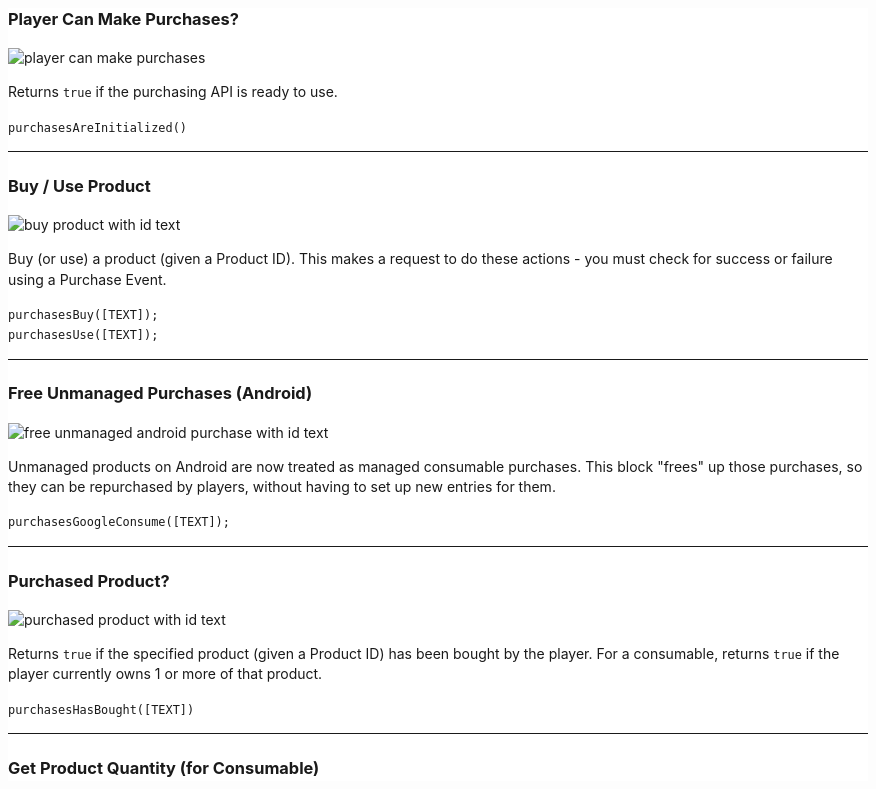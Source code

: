 ### <a name="iap-loaded"></a> Player Can Make Purchases?

![player can make purchases](http://static.stencyl.com/pedia2/block-images/game/mobile/iap-loaded.png)

Returns `true` if the purchasing API is ready to use.

```
purchasesAreInitialized()
```

***

### <a name="iap-buy-use"></a> Buy / Use Product

![buy product with id text](http://static.stencyl.com/pedia2/block-images/game/mobile/iap-buy-use.png)

Buy (or use) a product (given a Product ID). This makes a request to do these actions - you must check for success or failure using a Purchase Event.

```
purchasesBuy([TEXT]);
purchasesUse([TEXT]);
```

***

### <a name="iap-free-unmanaged"></a> Free Unmanaged Purchases (Android)

![free unmanaged android purchase with id text](http://static.stencyl.com/pedia2/block-images/game/mobile/iap-free-unmanaged.png)

Unmanaged products on Android are now treated as managed consumable purchases. This block "frees" up those purchases, so they can be repurchased by players, without having to set up new entries for them.

```
purchasesGoogleConsume([TEXT]);
```

***

### <a name="iap-purchased"></a> Purchased Product?

![purchased product with id text](http://static.stencyl.com/pedia2/block-images/game/mobile/iap-purchased.png)

Returns `true` if the specified product (given a Product ID) has been bought by the player. For a consumable, returns `true` if the player currently owns 1 or more of that product.

```
purchasesHasBought([TEXT])
```

***

### <a name="iap-get-quantity"></a> Get Product Quantity (for Consumable)
